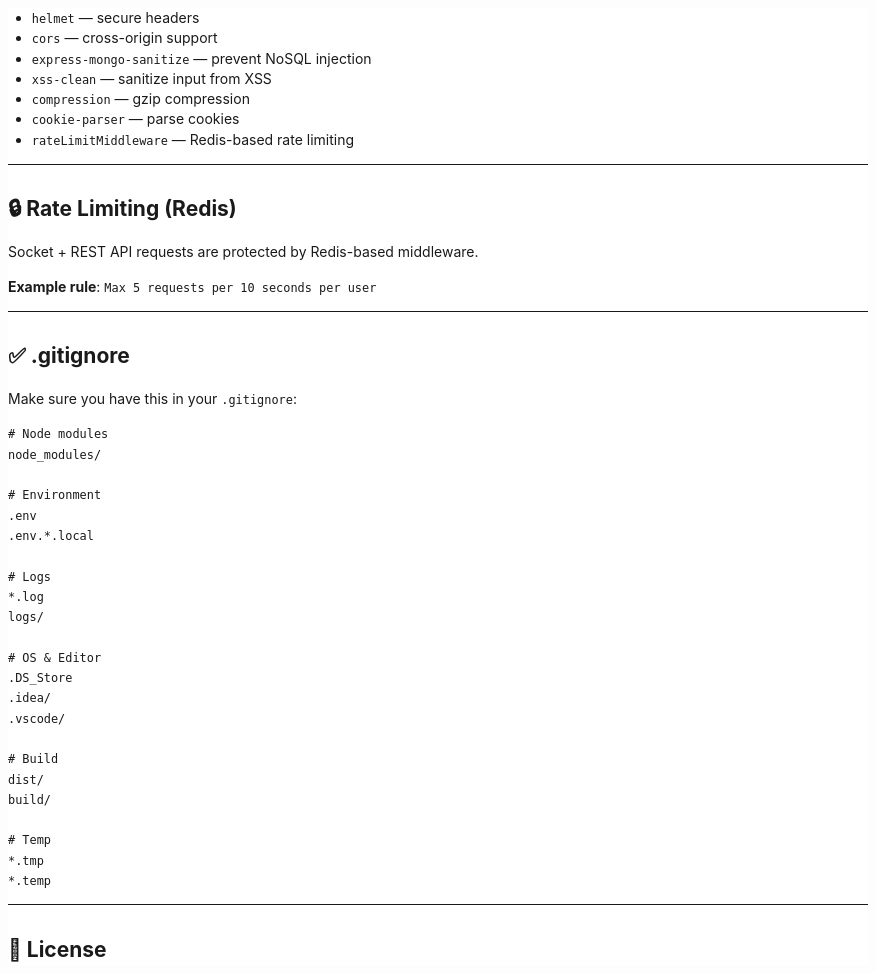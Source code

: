 * `helmet` — secure headers
* `cors` — cross-origin support
* `express-mongo-sanitize` — prevent NoSQL injection
* `xss-clean` — sanitize input from XSS
* `compression` — gzip compression
* `cookie-parser` — parse cookies
* `rateLimitMiddleware` — Redis-based rate limiting

---

## 🔒 Rate Limiting (Redis)

Socket + REST API requests are protected by Redis-based middleware.

**Example rule**:
`Max 5 requests per 10 seconds per user`

---

## ✅ .gitignore

Make sure you have this in your `.gitignore`:

```gitignore
# Node modules
node_modules/

# Environment
.env
.env.*.local

# Logs
*.log
logs/

# OS & Editor
.DS_Store
.idea/
.vscode/

# Build
dist/
build/

# Temp
*.tmp
*.temp
```

---

## 📖 License
